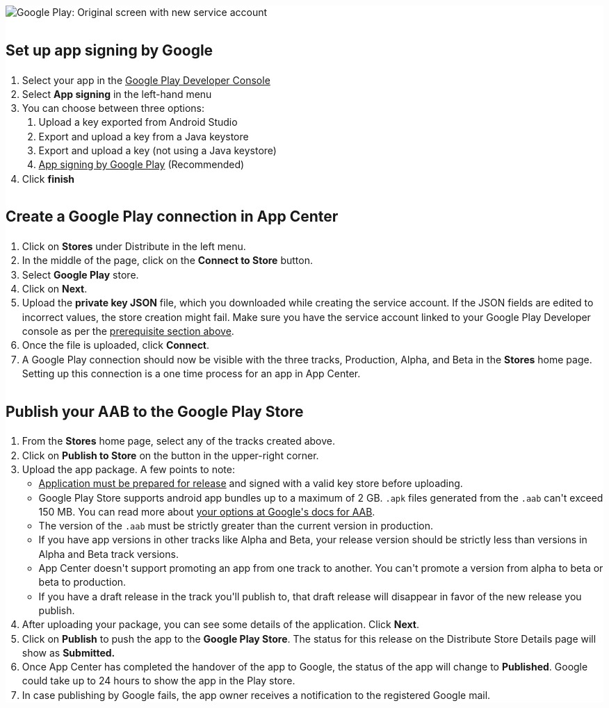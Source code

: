 ![Google Play: Original screen with new service account](~/distribution/images/image10.png)

## Set up app signing by Google

1. Select your app in the [Google Play Developer Console](https://play.google.com/apps/publish/)
2. Select **App signing** in the left-hand menu
3. You can choose between three options:
	1. Upload a key exported from Android Studio
	2. Export and upload a key from a Java keystore
	3. Export and upload a key (not using a Java keystore)
	4. [App signing by Google Play](https://support.google.com/googleplay/android-developer/answer/7384423) (Recommended)
5. Click **finish**

## Create a Google Play connection in App Center

1. Click on **Stores** under Distribute in the left menu.
2. In the middle of the page, click on the **Connect to Store** button.
3. Select **Google Play** store.
4. Click on **Next**.
5. Upload the **private key JSON** file, which you downloaded while creating the service account. If the JSON fields are edited to incorrect values, the store creation might fail. Make sure you have the service account linked to your Google Play Developer console as per the [prerequisite section above](#prerequisites).
6. Once the file is uploaded, click **Connect**.
7. A Google Play connection should now be visible with the three tracks, Production, Alpha, and Beta in the **Stores** home page. Setting up this connection is a one time process for an app in App Center.

## Publish your AAB to the Google Play Store
1. From the **Stores** home page, select any of the tracks created above.
2. Click on **Publish to Store** on the button in the upper-right corner.
3. Upload the app package. A few points to note:
   * [Application must be prepared for release](https://developer.android.com/studio/publish/#publishing-prepare) and signed with a valid key store before uploading.
   * Google Play Store supports android app bundles up to a maximum of 2 GB. `.apk` files generated from the `.aab` can't exceed 150 MB. You can read more about [your options at Google's docs for AAB](https://developer.android.com/guide/app-bundle/).
   * The version of the `.aab` must be strictly greater than the current version in production.
   * If you have app versions in other tracks like Alpha and Beta, your release version should be strictly less than versions in Alpha and Beta track versions.
   * App Center doesn't support promoting an app from one track to another. You can't promote a version from alpha to beta or beta to production.
   * If you have a draft release in the track you'll publish to, that draft release will disappear in favor of the new release you publish.
4. After uploading your package, you can see some details of the application. Click **Next**.
5. Click on **Publish** to push the app to the **Google Play Store**. The status for this release on the Distribute Store Details page will show as **Submitted.**
6. Once App Center has completed the handover of the app to Google, the status of the app will change to **Published**. Google could take up to 24 hours to show the app in the Play store.
7. In case publishing by Google fails, the app owner receives a notification to the registered Google mail.
